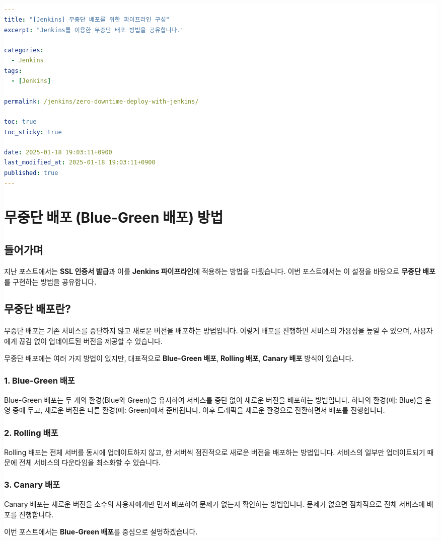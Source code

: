 ```yaml
---
title: "[Jenkins] 무중단 배포를 위한 파이프라인 구성"
excerpt: "Jenkins를 이용한 무중단 배포 방법을 공유합니다."

categories:
  - Jenkins
tags:
  - [Jenkins]

permalink: /jenkins/zero-downtime-deploy-with-jenkins/

toc: true
toc_sticky: true

date: 2025-01-18 19:03:11+0900
last_modified_at: 2025-01-18 19:03:11+0900
published: true
---
```


# 무중단 배포 (Blue-Green 배포) 방법

## **들어가며**

지난 포스트에서는 **SSL 인증서 발급**과 이를 **Jenkins 파이프라인**에 적용하는 방법을 다뤘습니다. 이번 포스트에서는 이 설정을 바탕으로 **무중단 배포**를 구현하는 방법을 공유합니다.

## **무중단 배포란?**

무중단 배포는 기존 서비스를 중단하지 않고 새로운 버전을 배포하는 방법입니다. 이렇게 배포를 진행하면 서비스의 가용성을 높일 수 있으며, 사용자에게 끊김 없이 업데이트된 버전을 제공할 수 있습니다.

무중단 배포에는 여러 가지 방법이 있지만, 대표적으로 **Blue-Green 배포**, **Rolling 배포**, **Canary 배포** 방식이 있습니다.

### **1. Blue-Green 배포**

Blue-Green 배포는 두 개의 환경(Blue와 Green)을 유지하여 서비스를 중단 없이 새로운 버전을 배포하는 방법입니다. 하나의 환경(예: Blue)을 운영 중에 두고, 새로운 버전은 다른 환경(예: Green)에서 준비됩니다. 이후 트래픽을 새로운 환경으로 전환하면서 배포를 진행합니다.

### **2. Rolling 배포**

Rolling 배포는 전체 서버를 동시에 업데이트하지 않고, 한 서버씩 점진적으로 새로운 버전을 배포하는 방법입니다. 서비스의 일부만 업데이트되기 때문에 전체 서비스의 다운타임을 최소화할 수 있습니다.

### **3. Canary 배포**

Canary 배포는 새로운 버전을 소수의 사용자에게만 먼저 배포하여 문제가 없는지 확인하는 방법입니다. 문제가 없으면 점차적으로 전체 서비스에 배포를 진행합니다.

이번 포스트에서는 **Blue-Green 배포**를 중심으로 설명하겠습니다.
